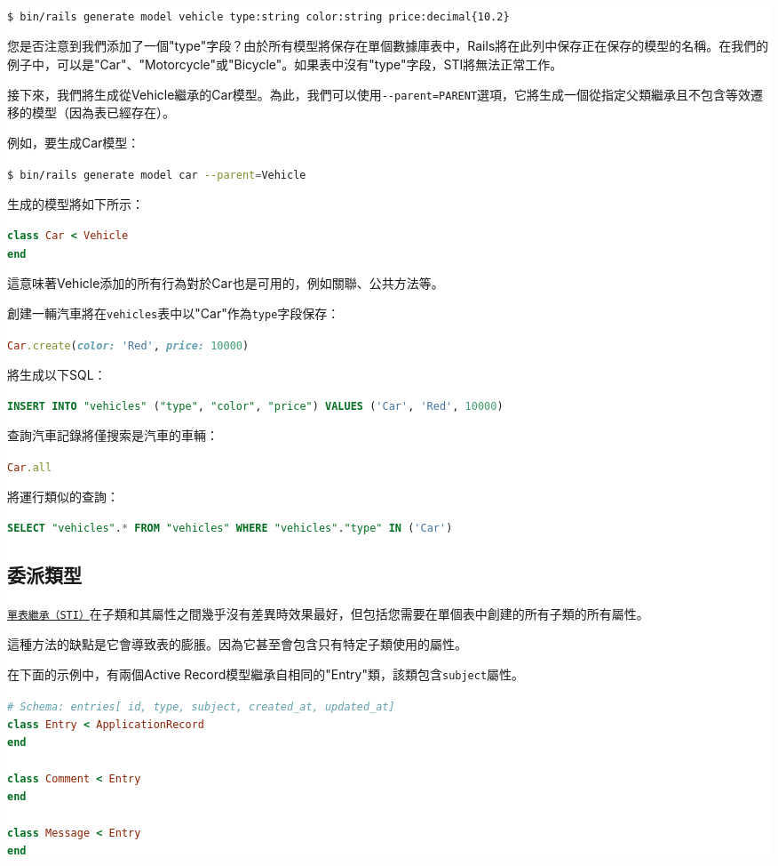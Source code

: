 ```bash
$ bin/rails generate model vehicle type:string color:string price:decimal{10.2}
```

您是否注意到我們添加了一個"type"字段？由於所有模型將保存在單個數據庫表中，Rails將在此列中保存正在保存的模型的名稱。在我們的例子中，可以是"Car"、"Motorcycle"或"Bicycle"。如果表中沒有"type"字段，STI將無法正常工作。

接下來，我們將生成從Vehicle繼承的Car模型。為此，我們可以使用`--parent=PARENT`選項，它將生成一個從指定父類繼承且不包含等效遷移的模型（因為表已經存在）。

例如，要生成Car模型：

```bash
$ bin/rails generate model car --parent=Vehicle
```

生成的模型將如下所示：

```ruby
class Car < Vehicle
end
```

這意味著Vehicle添加的所有行為對於Car也是可用的，例如關聯、公共方法等。

創建一輛汽車將在`vehicles`表中以"Car"作為`type`字段保存：

```ruby
Car.create(color: 'Red', price: 10000)
```

將生成以下SQL：

```sql
INSERT INTO "vehicles" ("type", "color", "price") VALUES ('Car', 'Red', 10000)
```

查詢汽車記錄將僅搜索是汽車的車輛：

```ruby
Car.all
```

將運行類似的查詢：

```sql
SELECT "vehicles".* FROM "vehicles" WHERE "vehicles"."type" IN ('Car')
```

委派類型
----------------

[`單表繼承（STI）`](#單表繼承sti)在子類和其屬性之間幾乎沒有差異時效果最好，但包括您需要在單個表中創建的所有子類的所有屬性。

這種方法的缺點是它會導致表的膨脹。因為它甚至會包含只有特定子類使用的屬性。

在下面的示例中，有兩個Active Record模型繼承自相同的"Entry"類，該類包含`subject`屬性。
```ruby
# Schema: entries[ id, type, subject, created_at, updated_at]
class Entry < ApplicationRecord
end

class Comment < Entry
end

class Message < Entry
end
```


[`belongs_to`]: https://api.rubyonrails.org/classes/ActiveRecord/Associations/ClassMethods.html#method-i-belongs_to
[`has_and_belongs_to_many`]: https://api.rubyonrails.org/classes/ActiveRecord/Associations/ClassMethods.html#method-i-has_and_belongs_to_many
[`has_many`]: https://api.rubyonrails.org/classes/ActiveRecord/Associations/ClassMethods.html#method-i-has_many
[`has_one`]: https://api.rubyonrails.org/classes/ActiveRecord/Associations/ClassMethods.html#method-i-has_one
[connection.add_reference]: https://api.rubyonrails.org/classes/ActiveRecord/ConnectionAdapters/SchemaStatements.html#method-i-add_reference
[foreign_keys]: active_record_migrations.html#foreign-keys
[`config.active_record.automatic_scope_inversing`]: configuring.html#config-active-record-automatic-scope-inversing
[`reset_counters`]: https://api.rubyonrails.org/classes/ActiveRecord/CounterCache/ClassMethods.html#method-i-reset_counters
[`collection<<`]: https://api.rubyonrails.org/classes/ActiveRecord/Associations/CollectionProxy.html#method-i-3C-3C
[`collection.build`]: https://api.rubyonrails.org/classes/ActiveRecord/Associations/CollectionProxy.html#method-i-build
[`collection.clear`]: https://api.rubyonrails.org/classes/ActiveRecord/Associations/CollectionProxy.html#method-i-clear
[`collection.create`]: https://api.rubyonrails.org/classes/ActiveRecord/Associations/CollectionProxy.html#method-i-create
[`collection.create!`]: https://api.rubyonrails.org/classes/ActiveRecord/Associations/CollectionProxy.html#method-i-create-21
[`collection.delete`]: https://api.rubyonrails.org/classes/ActiveRecord/Associations/CollectionProxy.html#method-i-delete
[`collection.destroy`]: https://api.rubyonrails.org/classes/ActiveRecord/Associations/CollectionProxy.html#method-i-destroy
[`collection.empty?`]: https://api.rubyonrails.org/classes/ActiveRecord/Associations/CollectionProxy.html#method-i-empty-3F
[`collection.exists?`]: https://api.rubyonrails.org/classes/ActiveRecord/FinderMethods.html#method-i-exists-3F
[`collection.find`]: https://api.rubyonrails.org/classes/ActiveRecord/Associations/CollectionProxy.html#method-i-find
[`collection.reload`]: https://api.rubyonrails.org/classes/ActiveRecord/Associations/CollectionProxy.html#method-i-reload
[`collection.size`]: https://api.rubyonrails.org/classes/ActiveRecord/Associations/CollectionProxy.html#method-i-size
[`collection.where`]: https://api.rubyonrails.org/classes/ActiveRecord/QueryMethods.html#method-i-where